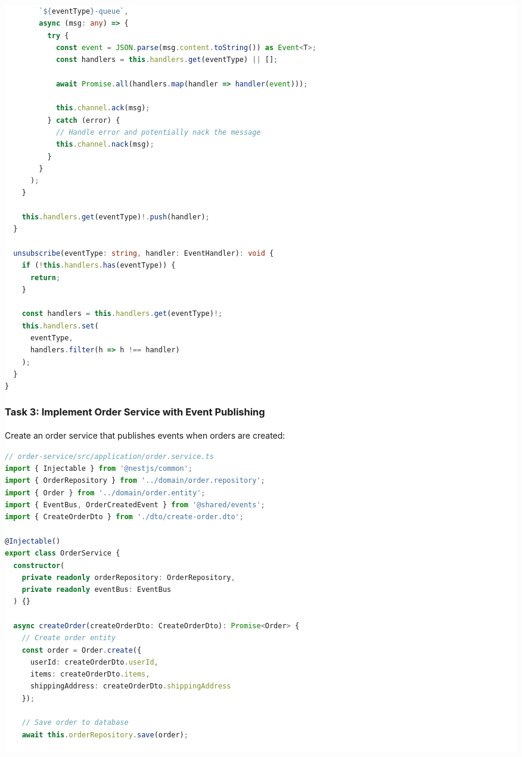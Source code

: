 ```typescript
        `${eventType}-queue`,
        async (msg: any) => {
          try {
            const event = JSON.parse(msg.content.toString()) as Event<T>;
            const handlers = this.handlers.get(eventType) || [];
            
            await Promise.all(handlers.map(handler => handler(event)));
            
            this.channel.ack(msg);
          } catch (error) {
            // Handle error and potentially nack the message
            this.channel.nack(msg);
          }
        }
      );
    }
    
    this.handlers.get(eventType)!.push(handler);
  }
  
  unsubscribe(eventType: string, handler: EventHandler): void {
    if (!this.handlers.has(eventType)) {
      return;
    }
    
    const handlers = this.handlers.get(eventType)!;
    this.handlers.set(
      eventType,
      handlers.filter(h => h !== handler)
    );
  }
}
```

### Task 3: Implement Order Service with Event Publishing
Create an order service that publishes events when orders are created:

```typescript
// order-service/src/application/order.service.ts
import { Injectable } from '@nestjs/common';
import { OrderRepository } from '../domain/order.repository';
import { Order } from '../domain/order.entity';
import { EventBus, OrderCreatedEvent } from '@shared/events';
import { CreateOrderDto } from './dto/create-order.dto';

@Injectable()
export class OrderService {
  constructor(
    private readonly orderRepository: OrderRepository,
    private readonly eventBus: EventBus
  ) {}
  
  async createOrder(createOrderDto: CreateOrderDto): Promise<Order> {
    // Create order entity
    const order = Order.create({
      userId: createOrderDto.userId,
      items: createOrderDto.items,
      shippingAddress: createOrderDto.shippingAddress
    });
    
    // Save order to database
    await this.orderRepository.save(order);
    
```